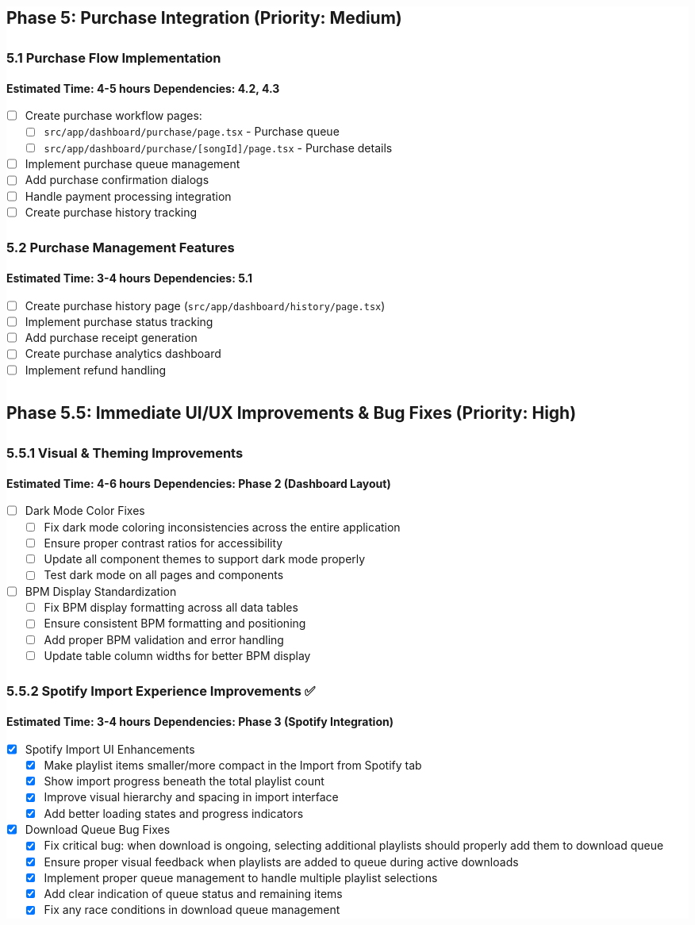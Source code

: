 ## Phase 5: Purchase Integration (Priority: Medium)

### 5.1 Purchase Flow Implementation
**Estimated Time: 4-5 hours**
**Dependencies: 4.2, 4.3**
- [ ] Create purchase workflow pages:
  - [ ] `src/app/dashboard/purchase/page.tsx` - Purchase queue
  - [ ] `src/app/dashboard/purchase/[songId]/page.tsx` - Purchase details
- [ ] Implement purchase queue management
- [ ] Add purchase confirmation dialogs
- [ ] Handle payment processing integration
- [ ] Create purchase history tracking

### 5.2 Purchase Management Features
**Estimated Time: 3-4 hours**
**Dependencies: 5.1**
- [ ] Create purchase history page (`src/app/dashboard/history/page.tsx`)
- [ ] Implement purchase status tracking
- [ ] Add purchase receipt generation
- [ ] Create purchase analytics dashboard
- [ ] Implement refund handling

## Phase 5.5: Immediate UI/UX Improvements & Bug Fixes (Priority: High)

### 5.5.1 Visual & Theming Improvements
**Estimated Time: 4-6 hours**
**Dependencies: Phase 2 (Dashboard Layout)**
- [ ] Dark Mode Color Fixes
  - [ ] Fix dark mode coloring inconsistencies across the entire application
  - [ ] Ensure proper contrast ratios for accessibility
  - [ ] Update all component themes to support dark mode properly
  - [ ] Test dark mode on all pages and components
- [ ] BPM Display Standardization
  - [ ] Fix BPM display formatting across all data tables
  - [ ] Ensure consistent BPM formatting and positioning
  - [ ] Add proper BPM validation and error handling
  - [ ] Update table column widths for better BPM display

### 5.5.2 Spotify Import Experience Improvements ✅
**Estimated Time: 3-4 hours**
**Dependencies: Phase 3 (Spotify Integration)**
- [x] Spotify Import UI Enhancements
  - [x] Make playlist items smaller/more compact in the Import from Spotify tab
  - [x] Show import progress beneath the total playlist count
  - [x] Improve visual hierarchy and spacing in import interface
  - [x] Add better loading states and progress indicators
- [x] Download Queue Bug Fixes
  - [x] Fix critical bug: when download is ongoing, selecting additional playlists should properly add them to download queue
  - [x] Ensure proper visual feedback when playlists are added to queue during active downloads
  - [x] Implement proper queue management to handle multiple playlist selections
  - [x] Add clear indication of queue status and remaining items
  - [x] Fix any race conditions in download queue management
